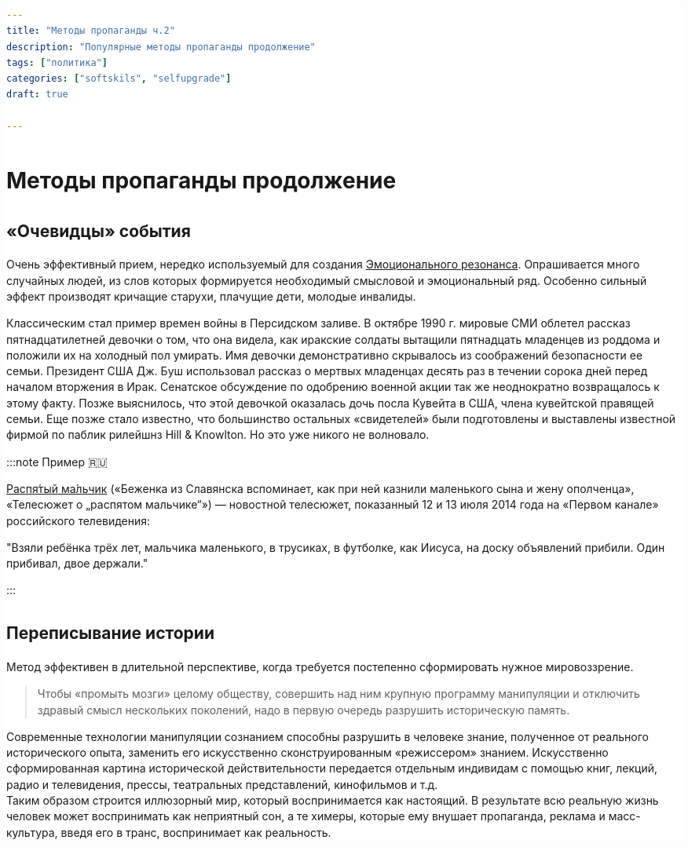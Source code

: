 ```yaml
---
title: "Методы пропаганды ч.2"
description: "Популярные методы пропаганды продолжение"
tags: ["политика"]
categories: ["softskils", "selfupgrade"]
draft: true

---
```

# Методы пропаганды продолжение

## «Очевидцы» события

Очень эффективный прием, нередко используемый для создания [Эмоционального резонанса](./propaganda-methods-01.md#эмоциональный-резонанс). Опрашивается много случайных людей, из слов которых формируется необходимый смысловой и эмоциональный ряд. Особенно сильный эффект производят кричащие старухи, плачущие дети, молодые инвалиды.

Классическим стал пример времен войны в Персидском заливе. В октябре 1990 г. мировые СМИ облетел рассказ пятнадцатилетней девочки о том, что она видела, как иракские солдаты вытащили пятнадцать младенцев из роддома и положили их на холодный пол умирать. Имя девочки демонстративно скрывалось из соображений безопасности ее семьи. Президент США Дж. Буш использовал рассказ о мертвых младенцах десять раз в течении сорока дней перед началом вторжения в Ирак. Сенатское обсуждение по одобрению военной акции так же неоднократно возвращалось к этому факту. Позже выяснилось, что этой девочкой оказалась дочь посла Кувейта в США, члена кувейтской правящей семьи. Еще позже стало известно, что большинство остальных «свидетелей» были подготовлены и выставлены известной фирмой по паблик рилейшнз Hill & Knowlton. Но это уже никого не волновало.

:::note Пример 🇷🇺

[Распя́тый ма́льчик](https://ru.wikipedia.org/wiki/Распятый_мальчик) («Беженка из Славянска вспоминает, как при ней казнили маленького сына и жену ополченца», «Телесюжет о „распятом мальчике“») — новостной телесюжет, показанный 12 и 13 июля 2014 года на «Первом канале» российского телевидения:

"Взяли ребёнка трёх лет, мальчика маленького, в трусиках, в футболке, как Иисуса, на доску объявлений прибили. Один прибивал, двое держали."

:::

## Переписывание истории

Метод эффективен в длительной перспективе, когда требуется постепенно сформировать нужное мировоззрение. 

> Чтобы «промыть мозги» целому обществу, совершить над ним крупную программу манипуляции и отключить здравый смысл нескольких поколений, надо в первую очередь разрушить историческую память.

Современные технологии манипуляции сознанием способны разрушить в человеке знание, полученное от реального исторического опыта, заменить его искусственно сконструированным «режиссером» знанием. Искусственно сформированная картина исторической действительности передается отдельным индивидам с помощью книг, лекций, радио и телевидения, прессы, театральных представлений, кинофильмов и т.д.  
Таким образом строится иллюзорный мир, который воспринимается как настоящий. В результате всю реальную жизнь человек может воспринимать как неприятный сон, а те химеры, которые ему внушает пропаганда, реклама и масс-культура, введя его в транс, воспринимает как реальность.
